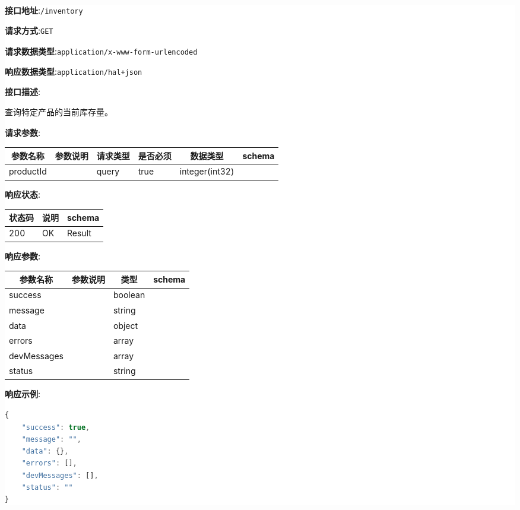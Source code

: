 
**接口地址**:`/inventory`


**请求方式**:`GET`


**请求数据类型**:`application/x-www-form-urlencoded`


**响应数据类型**:`application/hal+json`


**接口描述**:<p>查询特定产品的当前库存量。</p>



**请求参数**:


| 参数名称 | 参数说明 | 请求类型    | 是否必须 | 数据类型 | schema |
| -------- | -------- | ----- | -------- | -------- | ------ |
|productId||query|true|integer(int32)||


**响应状态**:


| 状态码 | 说明 | schema |
| -------- | -------- | ----- | 
|200|OK|Result|


**响应参数**:


| 参数名称 | 参数说明 | 类型 | schema |
| -------- | -------- | ----- |----- | 
|success||boolean||
|message||string||
|data||object||
|errors||array||
|devMessages||array||
|status||string||


**响应示例**:
```javascript
{
	"success": true,
	"message": "",
	"data": {},
	"errors": [],
	"devMessages": [],
	"status": ""
}
```
